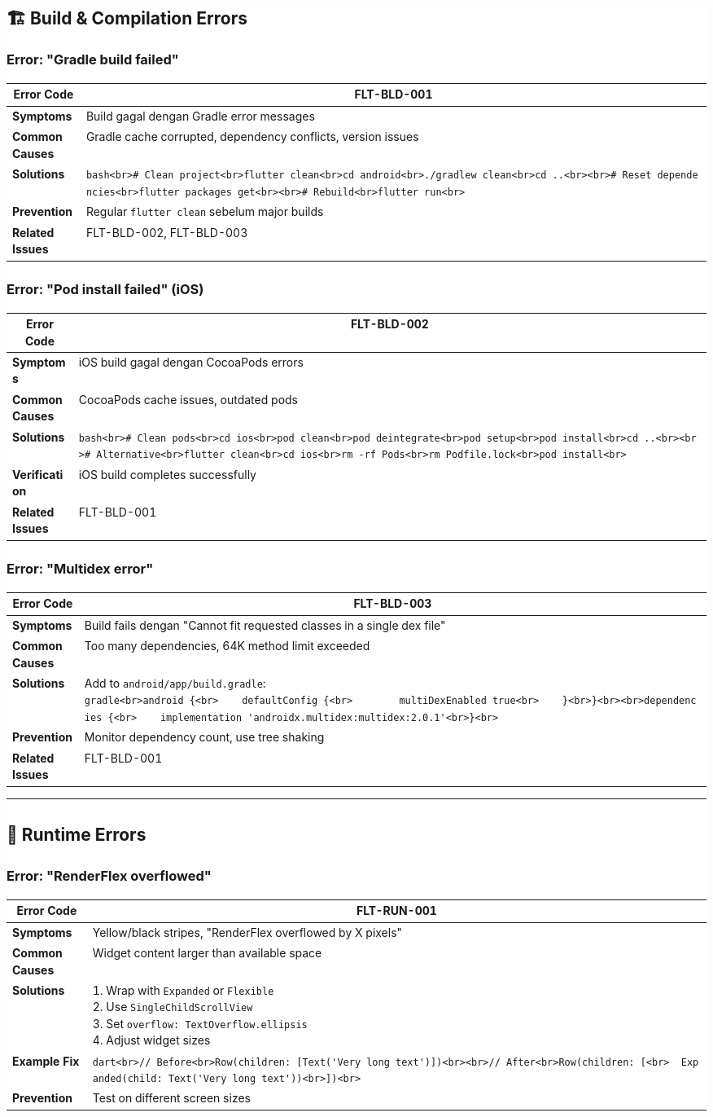
## 🏗️ Build & Compilation Errors

### Error: "Gradle build failed"

| **Error Code** | **FLT-BLD-001** |
|----------------|----------------|
| **Symptoms** | Build gagal dengan Gradle error messages |
| **Common Causes** | Gradle cache corrupted, dependency conflicts, version issues |
| **Solutions** | ```bash<br># Clean project<br>flutter clean<br>cd android<br>./gradlew clean<br>cd ..<br><br># Reset dependencies<br>flutter packages get<br><br># Rebuild<br>flutter run<br>``` |
| **Prevention** | Regular `flutter clean` sebelum major builds |
| **Related Issues** | FLT-BLD-002, FLT-BLD-003 |

### Error: "Pod install failed" (iOS)

| **Error Code** | **FLT-BLD-002** |
|----------------|----------------|
| **Symptoms** | iOS build gagal dengan CocoaPods errors |
| **Common Causes** | CocoaPods cache issues, outdated pods |
| **Solutions** | ```bash<br># Clean pods<br>cd ios<br>pod clean<br>pod deintegrate<br>pod setup<br>pod install<br>cd ..<br><br># Alternative<br>flutter clean<br>cd ios<br>rm -rf Pods<br>rm Podfile.lock<br>pod install<br>``` |
| **Verification** | iOS build completes successfully |
| **Related Issues** | FLT-BLD-001 |

### Error: "Multidex error"

| **Error Code** | **FLT-BLD-003** |
|----------------|----------------|
| **Symptoms** | Build fails dengan "Cannot fit requested classes in a single dex file" |
| **Common Causes** | Too many dependencies, 64K method limit exceeded |
| **Solutions** | Add to `android/app/build.gradle`:<br>```gradle<br>android {<br>    defaultConfig {<br>        multiDexEnabled true<br>    }<br>}<br><br>dependencies {<br>    implementation 'androidx.multidex:multidex:2.0.1'<br>}<br>``` |
| **Prevention** | Monitor dependency count, use tree shaking |
| **Related Issues** | FLT-BLD-001 |

---

## 🚀 Runtime Errors

### Error: "RenderFlex overflowed"

| **Error Code** | **FLT-RUN-001** |
|----------------|----------------|
| **Symptoms** | Yellow/black stripes, "RenderFlex overflowed by X pixels" |
| **Common Causes** | Widget content larger than available space |
| **Solutions** | 1. Wrap with `Expanded` or `Flexible`<br>2. Use `SingleChildScrollView`<br>3. Set `overflow: TextOverflow.ellipsis`<br>4. Adjust widget sizes |
| **Example Fix** | ```dart<br>// Before<br>Row(children: [Text('Very long text')])<br><br>// After<br>Row(children: [<br>  Expanded(child: Text('Very long text'))<br>])<br>``` |
| **Prevention** | Test on different screen sizes |
